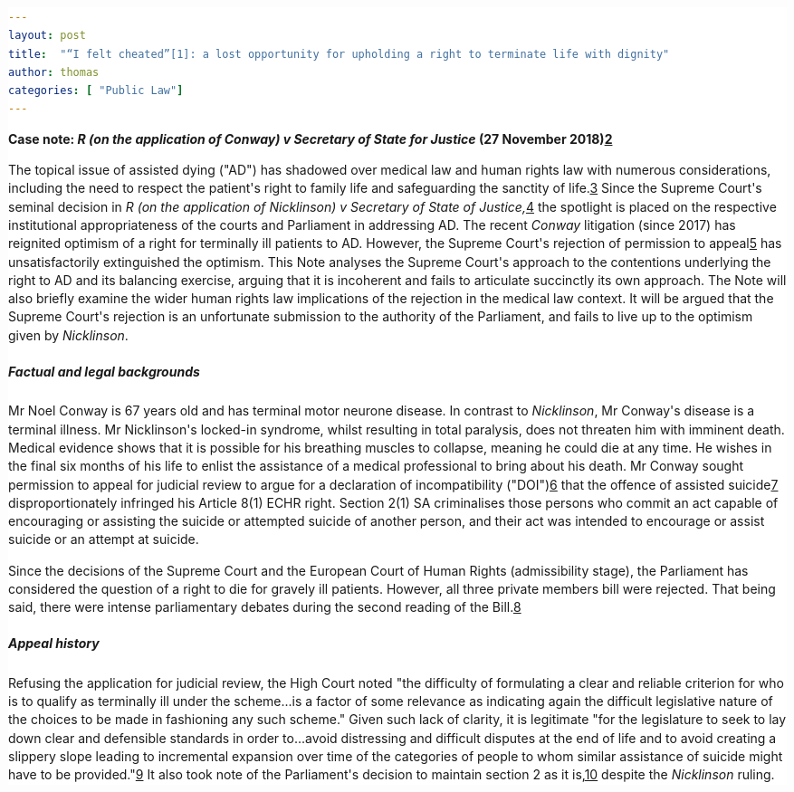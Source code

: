 ```yaml
---
layout: post
title:  "“I felt cheated”[1]: a lost opportunity for upholding a right to terminate life with dignity"
author: thomas
categories: [ "Public Law"]
---
```


**Case note: *R (on the application of Conway) v Secretary of State for Justice* (27 November 2018)<a class="inline-reference" id="inline2" href="#2">2</a>**

The topical issue of assisted dying ("AD") has shadowed over medical law and human rights law with numerous considerations, including the need to respect the patient's right to family life and safeguarding the sanctity of life.<a class="inline-reference" id="inline3" href="#3">3</a> Since the Supreme Court's seminal decision in *R (on the application of Nicklinson) v Secretary of State of Justice,*<a class="inline-reference" id="inline4" href="#4">4</a> the spotlight is placed on the respective institutional appropriateness of the courts and Parliament in addressing AD. The recent *Conway* litigation (since 2017) has reignited optimism of a right for terminally ill patients to AD. However, the Supreme Court's rejection of permission to appeal<a class="inline-reference" id="inline5" href="#5">5</a> has unsatisfactorily extinguished the optimism. This Note analyses the Supreme Court's approach to the contentions underlying the right to AD and its balancing exercise, arguing that it is incoherent and fails to articulate succinctly its own approach. The Note will also briefly examine the wider human rights law implications of the rejection in the medical law context. It will be argued that the Supreme Court's rejection is an unfortunate submission to the authority of the Parliament, and fails to live up to the optimism given by *Nicklinson*.

##### Factual and legal backgrounds

Mr Noel Conway is 67 years old and has terminal motor neurone disease. In contrast to *Nicklinson*, Mr Conway's disease is a terminal illness. Mr Nicklinson's locked-in syndrome, whilst resulting in total paralysis, does not threaten him with imminent death. Medical evidence shows that it is possible for his breathing muscles to collapse, meaning he could die at any time. He wishes in the final six months of his life to enlist the assistance of a medical professional to bring about his death. Mr Conway sought permission to appeal for judicial review to argue for a declaration of incompatibility ("DOI")<a class="inline-reference" id="inline6" href="#6">6</a> that the offence of assisted suicide<a class="inline-reference" id="inline7" href="#7">7</a> disproportionately infringed his Article 8(1) ECHR right. Section 2(1) SA criminalises those persons who commit an act capable of encouraging or assisting the suicide or attempted suicide of another person, and their act was intended to encourage or assist suicide or an attempt at suicide.

Since the decisions of the Supreme Court and the European Court of Human Rights (admissibility stage), the Parliament has considered the question of a right to die for gravely ill patients. However, all three private members bill were rejected. That being said, there were intense parliamentary debates during the second reading of the Bill.<a class="inline-reference" id="inline8" href="#8">8</a>

##### Appeal history

Refusing the application for judicial review, the High Court noted "the difficulty of formulating a clear and reliable criterion for who is to qualify as terminally ill under the scheme...is a factor of some relevance as indicating again the difficult legislative nature of the choices to be made in fashioning any such scheme." Given such lack of clarity, it is legitimate "for the legislature to seek to lay down clear and defensible standards in order to...avoid distressing and difficult disputes at the end of life and to avoid creating a slippery slope leading to incremental expansion over time of the categories of people to whom similar assistance of suicide might have to be provided."<a class="inline-reference" id="inline9" href="#9">9</a> It also took note of the Parliament's decision to maintain section 2 as it is,<a class="inline-reference" id="inline10" href="#10">10</a> despite the *Nicklinson* ruling.

